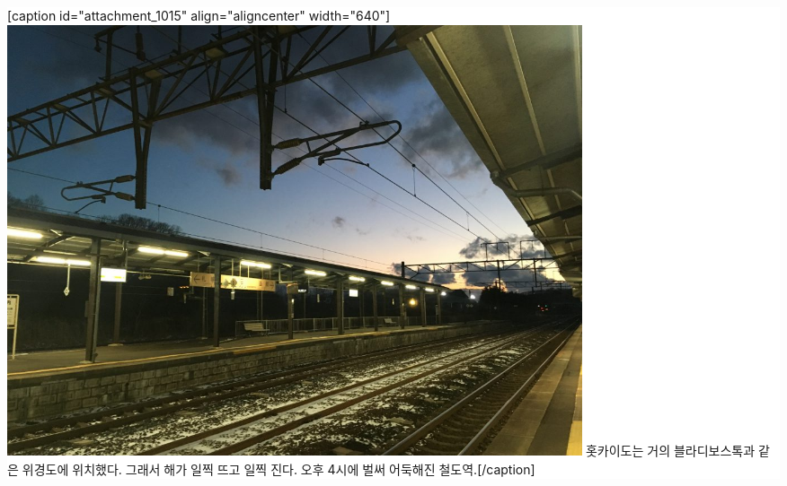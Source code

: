 [caption id="attachment_1015" align="aligncenter" width="640"]<img class="wp-image-1015 size-large" src="/assets/wp-content/uploads/2018/02/IMG_6699-1024x768.jpg" alt="" width="640" height="480"> 홋카이도는 거의 블라디보스톡과 같은 위경도에 위치했다. 그래서 해가 일찍 뜨고 일찍 진다. 오후 4시에 벌써 어둑해진 철도역.[/caption]
